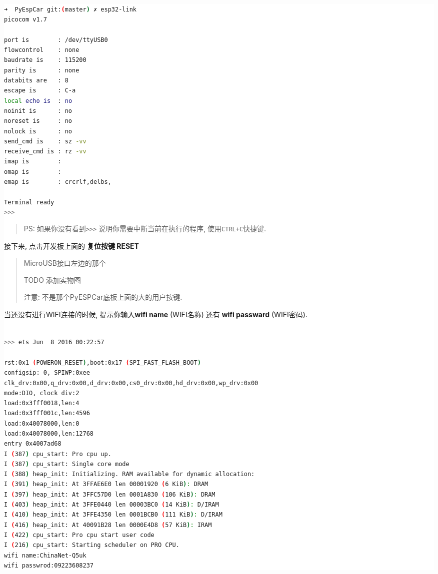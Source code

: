 ```bash
➜  PyEspCar git:(master) ✗ esp32-link 
picocom v1.7

port is        : /dev/ttyUSB0
flowcontrol    : none
baudrate is    : 115200
parity is      : none
databits are   : 8
escape is      : C-a
local echo is  : no
noinit is      : no
noreset is     : no
nolock is      : no
send_cmd is    : sz -vv
receive_cmd is : rz -vv
imap is        : 
omap is        : 
emap is        : crcrlf,delbs,

Terminal ready
>>> 
```

> PS: 如果你没有看到`>>>` 说明你需要中断当前在执行的程序, 使用`CTRL+C`快捷键.



接下来, 点击开发板上面的 **复位按键 RESET** 

> MicroUSB接口左边的那个
>
> TODO 添加实物图 
>
> 注意: 不是那个PyESPCar底板上面的大的用户按键.



当还没有进行WIFI连接的时候, 提示你输入**wifi name** (WIFI名称) 还有 **wifi passward** (WIFI密码).

```bash

>>> ets Jun  8 2016 00:22:57

rst:0x1 (POWERON_RESET),boot:0x17 (SPI_FAST_FLASH_BOOT)
configsip: 0, SPIWP:0xee
clk_drv:0x00,q_drv:0x00,d_drv:0x00,cs0_drv:0x00,hd_drv:0x00,wp_drv:0x00
mode:DIO, clock div:2
load:0x3fff0018,len:4
load:0x3fff001c,len:4596
load:0x40078000,len:0
load:0x40078000,len:12768
entry 0x4007ad68
I (387) cpu_start: Pro cpu up.
I (387) cpu_start: Single core mode
I (388) heap_init: Initializing. RAM available for dynamic allocation:
I (391) heap_init: At 3FFAE6E0 len 00001920 (6 KiB): DRAM
I (397) heap_init: At 3FFC57D0 len 0001A830 (106 KiB): DRAM
I (403) heap_init: At 3FFE0440 len 00003BC0 (14 KiB): D/IRAM
I (410) heap_init: At 3FFE4350 len 0001BCB0 (111 KiB): D/IRAM
I (416) heap_init: At 40091B28 len 0000E4D8 (57 KiB): IRAM
I (422) cpu_start: Pro cpu start user code
I (216) cpu_start: Starting scheduler on PRO CPU.
wifi name:ChinaNet-Q5uk
wifi passwrod:09223608237

```
